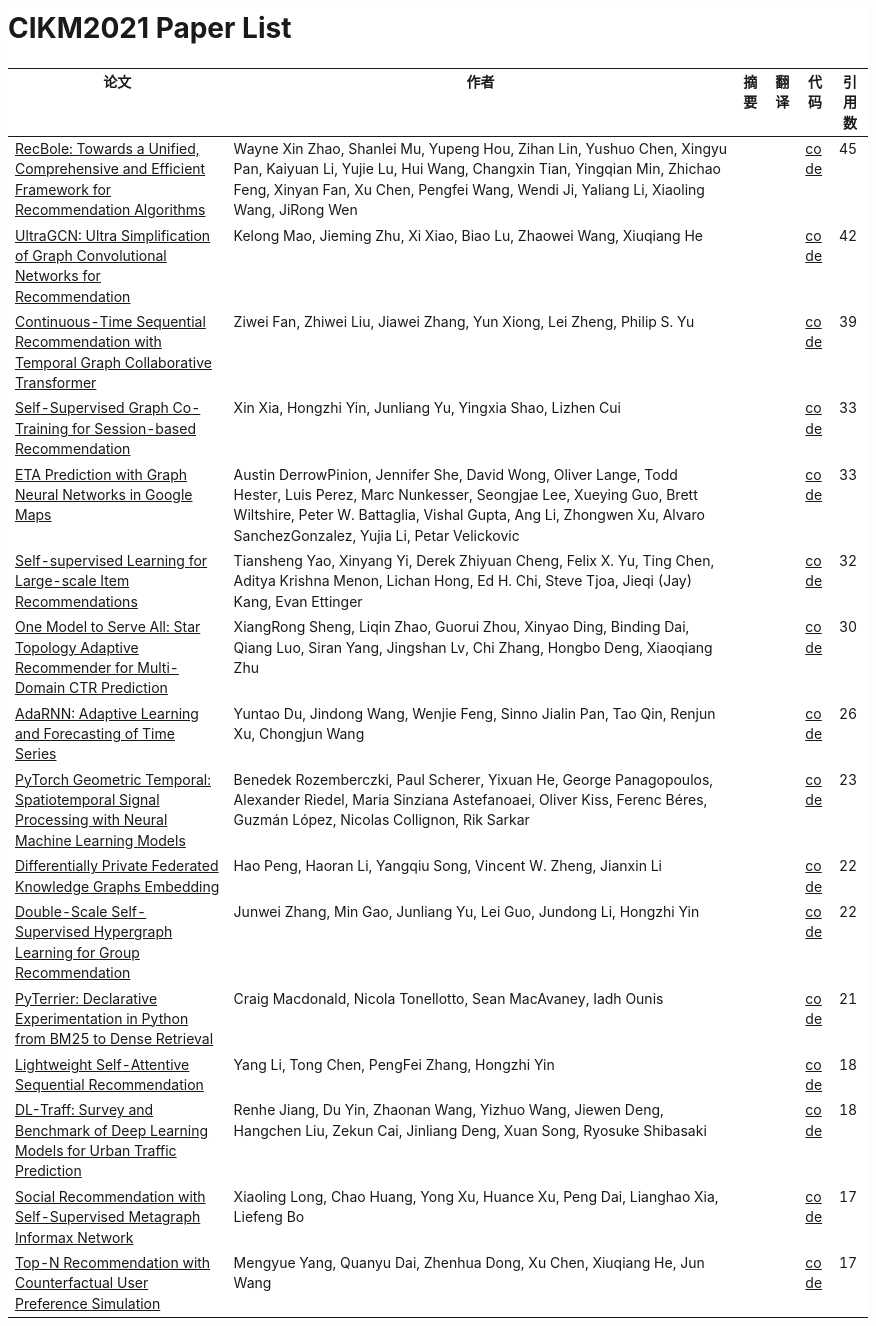 # CIKM2021 Paper List

|论文|作者|摘要|翻译|代码|引用数|
|---|---|---|---|---|---|
|[RecBole: Towards a Unified, Comprehensive and Efficient Framework for Recommendation Algorithms](https://doi.org/10.1145/3459637.3482016)|Wayne Xin Zhao, Shanlei Mu, Yupeng Hou, Zihan Lin, Yushuo Chen, Xingyu Pan, Kaiyuan Li, Yujie Lu, Hui Wang, Changxin Tian, Yingqian Min, Zhichao Feng, Xinyan Fan, Xu Chen, Pengfei Wang, Wendi Ji, Yaliang Li, Xiaoling Wang, JiRong Wen|||[code](https://paperswithcode.com/search?q_meta=&q_type=&q=RecBole:+Towards+a+Unified,+Comprehensive+and+Efficient+Framework+for+Recommendation+Algorithms)|45|
|[UltraGCN: Ultra Simplification of Graph Convolutional Networks for Recommendation](https://doi.org/10.1145/3459637.3482291)|Kelong Mao, Jieming Zhu, Xi Xiao, Biao Lu, Zhaowei Wang, Xiuqiang He|||[code](https://paperswithcode.com/search?q_meta=&q_type=&q=UltraGCN:+Ultra+Simplification+of+Graph+Convolutional+Networks+for+Recommendation)|42|
|[Continuous-Time Sequential Recommendation with Temporal Graph Collaborative Transformer](https://doi.org/10.1145/3459637.3482242)|Ziwei Fan, Zhiwei Liu, Jiawei Zhang, Yun Xiong, Lei Zheng, Philip S. Yu|||[code](https://paperswithcode.com/search?q_meta=&q_type=&q=Continuous-Time+Sequential+Recommendation+with+Temporal+Graph+Collaborative+Transformer)|39|
|[Self-Supervised Graph Co-Training for Session-based Recommendation](https://doi.org/10.1145/3459637.3482388)|Xin Xia, Hongzhi Yin, Junliang Yu, Yingxia Shao, Lizhen Cui|||[code](https://paperswithcode.com/search?q_meta=&q_type=&q=Self-Supervised+Graph+Co-Training+for+Session-based+Recommendation)|33|
|[ETA Prediction with Graph Neural Networks in Google Maps](https://doi.org/10.1145/3459637.3481916)|Austin DerrowPinion, Jennifer She, David Wong, Oliver Lange, Todd Hester, Luis Perez, Marc Nunkesser, Seongjae Lee, Xueying Guo, Brett Wiltshire, Peter W. Battaglia, Vishal Gupta, Ang Li, Zhongwen Xu, Alvaro SanchezGonzalez, Yujia Li, Petar Velickovic|||[code](https://paperswithcode.com/search?q_meta=&q_type=&q=ETA+Prediction+with+Graph+Neural+Networks+in+Google+Maps)|33|
|[Self-supervised Learning for Large-scale Item Recommendations](https://doi.org/10.1145/3459637.3481952)|Tiansheng Yao, Xinyang Yi, Derek Zhiyuan Cheng, Felix X. Yu, Ting Chen, Aditya Krishna Menon, Lichan Hong, Ed H. Chi, Steve Tjoa, Jieqi (Jay) Kang, Evan Ettinger|||[code](https://paperswithcode.com/search?q_meta=&q_type=&q=Self-supervised+Learning+for+Large-scale+Item+Recommendations)|32|
|[One Model to Serve All: Star Topology Adaptive Recommender for Multi-Domain CTR Prediction](https://doi.org/10.1145/3459637.3481941)|XiangRong Sheng, Liqin Zhao, Guorui Zhou, Xinyao Ding, Binding Dai, Qiang Luo, Siran Yang, Jingshan Lv, Chi Zhang, Hongbo Deng, Xiaoqiang Zhu|||[code](https://paperswithcode.com/search?q_meta=&q_type=&q=One+Model+to+Serve+All:+Star+Topology+Adaptive+Recommender+for+Multi-Domain+CTR+Prediction)|30|
|[AdaRNN: Adaptive Learning and Forecasting of Time Series](https://doi.org/10.1145/3459637.3482315)|Yuntao Du, Jindong Wang, Wenjie Feng, Sinno Jialin Pan, Tao Qin, Renjun Xu, Chongjun Wang|||[code](https://paperswithcode.com/search?q_meta=&q_type=&q=AdaRNN:+Adaptive+Learning+and+Forecasting+of+Time+Series)|26|
|[PyTorch Geometric Temporal: Spatiotemporal Signal Processing with Neural Machine Learning Models](https://doi.org/10.1145/3459637.3482014)|Benedek Rozemberczki, Paul Scherer, Yixuan He, George Panagopoulos, Alexander Riedel, Maria Sinziana Astefanoaei, Oliver Kiss, Ferenc Béres, Guzmán López, Nicolas Collignon, Rik Sarkar|||[code](https://paperswithcode.com/search?q_meta=&q_type=&q=PyTorch+Geometric+Temporal:+Spatiotemporal+Signal+Processing+with+Neural+Machine+Learning+Models)|23|
|[Differentially Private Federated Knowledge Graphs Embedding](https://doi.org/10.1145/3459637.3482252)|Hao Peng, Haoran Li, Yangqiu Song, Vincent W. Zheng, Jianxin Li|||[code](https://paperswithcode.com/search?q_meta=&q_type=&q=Differentially+Private+Federated+Knowledge+Graphs+Embedding)|22|
|[Double-Scale Self-Supervised Hypergraph Learning for Group Recommendation](https://doi.org/10.1145/3459637.3482426)|Junwei Zhang, Min Gao, Junliang Yu, Lei Guo, Jundong Li, Hongzhi Yin|||[code](https://paperswithcode.com/search?q_meta=&q_type=&q=Double-Scale+Self-Supervised+Hypergraph+Learning+for+Group+Recommendation)|22|
|[PyTerrier: Declarative Experimentation in Python from BM25 to Dense Retrieval](https://doi.org/10.1145/3459637.3482013)|Craig Macdonald, Nicola Tonellotto, Sean MacAvaney, Iadh Ounis|||[code](https://paperswithcode.com/search?q_meta=&q_type=&q=PyTerrier:+Declarative+Experimentation+in+Python+from+BM25+to+Dense+Retrieval)|21|
|[Lightweight Self-Attentive Sequential Recommendation](https://doi.org/10.1145/3459637.3482448)|Yang Li, Tong Chen, PengFei Zhang, Hongzhi Yin|||[code](https://paperswithcode.com/search?q_meta=&q_type=&q=Lightweight+Self-Attentive+Sequential+Recommendation)|18|
|[DL-Traff: Survey and Benchmark of Deep Learning Models for Urban Traffic Prediction](https://doi.org/10.1145/3459637.3482000)|Renhe Jiang, Du Yin, Zhaonan Wang, Yizhuo Wang, Jiewen Deng, Hangchen Liu, Zekun Cai, Jinliang Deng, Xuan Song, Ryosuke Shibasaki|||[code](https://paperswithcode.com/search?q_meta=&q_type=&q=DL-Traff:+Survey+and+Benchmark+of+Deep+Learning+Models+for+Urban+Traffic+Prediction)|18|
|[Social Recommendation with Self-Supervised Metagraph Informax Network](https://doi.org/10.1145/3459637.3482480)|Xiaoling Long, Chao Huang, Yong Xu, Huance Xu, Peng Dai, Lianghao Xia, Liefeng Bo|||[code](https://paperswithcode.com/search?q_meta=&q_type=&q=Social+Recommendation+with+Self-Supervised+Metagraph+Informax+Network)|17|
|[Top-N Recommendation with Counterfactual User Preference Simulation](https://doi.org/10.1145/3459637.3482305)|Mengyue Yang, Quanyu Dai, Zhenhua Dong, Xu Chen, Xiuqiang He, Jun Wang|||[code](https://paperswithcode.com/search?q_meta=&q_type=&q=Top-N+Recommendation+with+Counterfactual+User+Preference+Simulation)|17|